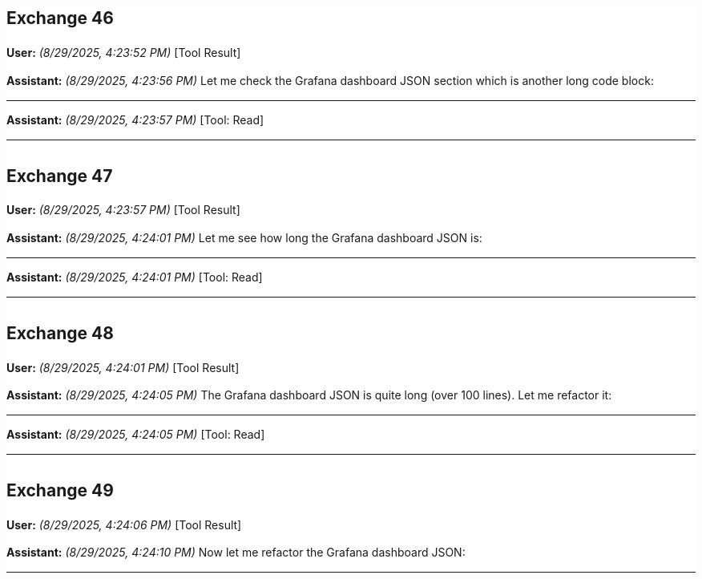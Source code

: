 
## Exchange 46

**User:** *(8/29/2025, 4:23:52 PM)*
[Tool Result]

**Assistant:** *(8/29/2025, 4:23:56 PM)*
Let me check the Grafana dashboard JSON section which is another long code block:

---

**Assistant:** *(8/29/2025, 4:23:57 PM)*
[Tool: Read]

---

## Exchange 47

**User:** *(8/29/2025, 4:23:57 PM)*
[Tool Result]

**Assistant:** *(8/29/2025, 4:24:01 PM)*
Let me see how long the Grafana dashboard JSON is:

---

**Assistant:** *(8/29/2025, 4:24:01 PM)*
[Tool: Read]

---

## Exchange 48

**User:** *(8/29/2025, 4:24:01 PM)*
[Tool Result]

**Assistant:** *(8/29/2025, 4:24:05 PM)*
The Grafana dashboard JSON is quite long (over 100 lines). Let me refactor it:

---

**Assistant:** *(8/29/2025, 4:24:05 PM)*
[Tool: Read]

---

## Exchange 49

**User:** *(8/29/2025, 4:24:06 PM)*
[Tool Result]

**Assistant:** *(8/29/2025, 4:24:10 PM)*
Now let me refactor the Grafana dashboard JSON:

---
